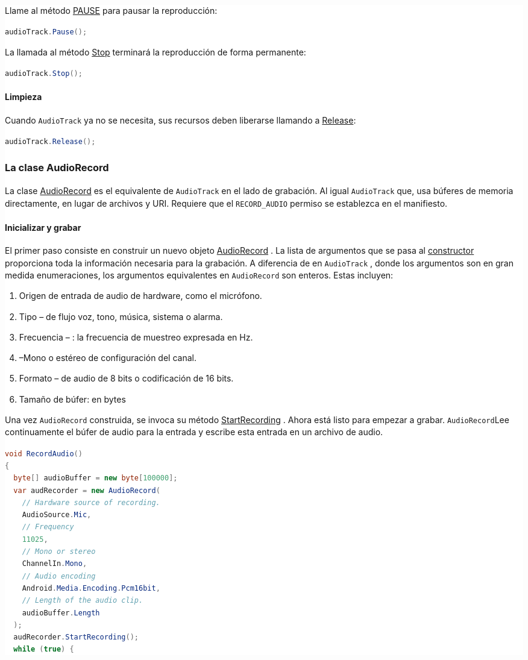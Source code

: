 Llame al método [PAUSE](xref:Android.Media.AudioTrack.Pause) para pausar la reproducción:

```csharp
audioTrack.Pause();
```

La llamada al método [Stop](xref:Android.Media.AudioTrack.Stop) terminará la reproducción de forma permanente:

```csharp
audioTrack.Stop();
```

#### <a name="cleanup"></a>Limpieza

Cuando `AudioTrack` ya no se necesita, sus recursos deben liberarse llamando a [Release](xref:Android.Media.AudioTrack.Release):

```csharp
audioTrack.Release();
```

### <a name="the-audiorecord-class"></a>La clase AudioRecord

La clase [AudioRecord](xref:Android.Media.AudioRecord) es el equivalente de `AudioTrack` en el lado de grabación. Al igual `AudioTrack` que, usa búferes de memoria directamente, en lugar de archivos y URI. Requiere que el `RECORD_AUDIO` permiso se establezca en el manifiesto.

#### <a name="initializing-and-recording"></a>Inicializar y grabar

El primer paso consiste en construir un nuevo objeto [AudioRecord](xref:Android.Media.AudioRecord) . La lista de argumentos que se pasa al [constructor](xref:Android.Media.AudioRecord) proporciona toda la información necesaria para la grabación. A diferencia de en `AudioTrack` , donde los argumentos son en gran medida enumeraciones, los argumentos equivalentes en `AudioRecord` son enteros. Estas incluyen:

1. Origen de entrada de audio de hardware, como el micrófono.

2. Tipo &ndash; de flujo voz, tono, música, sistema o alarma.

3. Frecuencia &ndash; : la frecuencia de muestreo expresada en Hz.

4. &ndash;Mono o estéreo de configuración del canal.

5. Formato &ndash; de audio de 8 bits o codificación de 16 bits.

6. Tamaño de búfer: en bytes

Una vez `AudioRecord` construida, se invoca su método [StartRecording](xref:Android.Media.AudioRecord.StartRecording) . Ahora está listo para empezar a grabar. `AudioRecord`Lee continuamente el búfer de audio para la entrada y escribe esta entrada en un archivo de audio.

```csharp
void RecordAudio()
{
  byte[] audioBuffer = new byte[100000];
  var audRecorder = new AudioRecord(
    // Hardware source of recording.
    AudioSource.Mic,
    // Frequency
    11025,
    // Mono or stereo
    ChannelIn.Mono,
    // Audio encoding
    Android.Media.Encoding.Pcm16bit,
    // Length of the audio clip.
    audioBuffer.Length
  );
  audRecorder.StartRecording();
  while (true) {
```